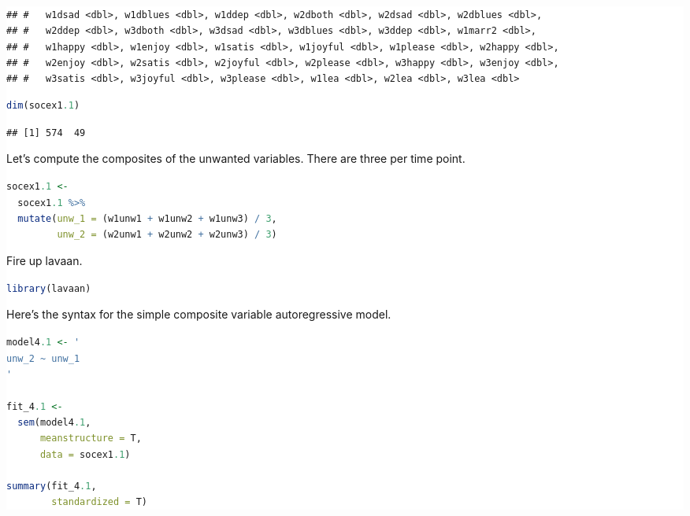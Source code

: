     ## #   w1dsad <dbl>, w1dblues <dbl>, w1ddep <dbl>, w2dboth <dbl>, w2dsad <dbl>, w2dblues <dbl>,
    ## #   w2ddep <dbl>, w3dboth <dbl>, w3dsad <dbl>, w3dblues <dbl>, w3ddep <dbl>, w1marr2 <dbl>,
    ## #   w1happy <dbl>, w1enjoy <dbl>, w1satis <dbl>, w1joyful <dbl>, w1please <dbl>, w2happy <dbl>,
    ## #   w2enjoy <dbl>, w2satis <dbl>, w2joyful <dbl>, w2please <dbl>, w3happy <dbl>, w3enjoy <dbl>,
    ## #   w3satis <dbl>, w3joyful <dbl>, w3please <dbl>, w1lea <dbl>, w2lea <dbl>, w3lea <dbl>

``` r
dim(socex1.1)
```

    ## [1] 574  49

Let’s compute the composites of the unwanted variables. There are three
per time point.

``` r
socex1.1 <-
  socex1.1 %>% 
  mutate(unw_1 = (w1unw1 + w1unw2 + w1unw3) / 3,
         unw_2 = (w2unw1 + w2unw2 + w2unw3) / 3)
```

Fire up lavaan.

``` r
library(lavaan)
```

Here’s the syntax for the simple composite variable autoregressive
model.

``` r
model4.1 <- '   
unw_2 ~ unw_1
'

fit_4.1 <- 
  sem(model4.1,
      meanstructure = T,
      data = socex1.1)

summary(fit_4.1,
        standardized = T) 
```
